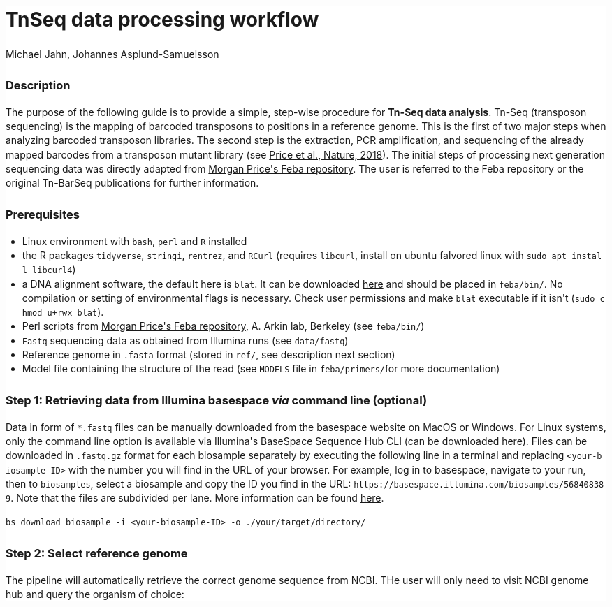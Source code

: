 TnSeq data processing workflow
================================
Michael Jahn, Johannes Asplund-Samuelsson

### Description

The purpose of the following guide is to provide a simple, step-wise procedure for **Tn-Seq data analysis**. Tn-Seq (transposon sequencing) is the mapping of barcoded transposons to positions in a reference genome. This is the first of two major steps when analyzing barcoded transposon libraries. The second step is the extraction, PCR amplification, and sequencing of the already mapped barcodes from a transposon mutant library (see [Price et al., Nature, 2018](http://www.nature.com/articles/s41586-018-0124-0)). The initial steps of processing next generation sequencing data was directly adapted from [Morgan Price's Feba repository](https://bitbucket.org/berkeleylab/feba/src/master/). The user is referred to the Feba repository or the original Tn-BarSeq publications for further information.

### Prerequisites

- Linux environment with `bash`, `perl` and `R` installed
- the R packages `tidyverse`, `stringi`, `rentrez`, and `RCurl` (requires `libcurl`, install on ubuntu falvored linux with `sudo apt install libcurl4`)
- a DNA alignment software, the default here is `blat`. It can be downloaded [here](http://hgdownload.soe.ucsc.edu/downloads.html#source_downloads) and should be placed in `feba/bin/`. No compilation or setting of environmental flags is necessary. Check user permissions and make `blat` executable if it isn't (`sudo chmod u+rwx blat`).
- Perl scripts from [Morgan Price's Feba repository](https://bitbucket.org/berkeleylab/feba/src/master/), A. Arkin lab, Berkeley (see `feba/bin/`)
- `Fastq` sequencing data as obtained from Illumina runs (see `data/fastq`)
- Reference genome in `.fasta` format (stored in `ref/`, see description next section)
- Model file containing the structure of the read (see `MODELS` file in `feba/primers/`for more documentation)

### Step 1: Retrieving data from Illumina basespace *via* command line (optional)

Data in form of `*.fastq` files can be manually downloaded from the basespace website on MacOS or Windows.
For Linux systems, only the command line option is available via Illumina's BaseSpace Sequence Hub CLI (can be downloaded [here](https://developer.basespace.illumina.com/docs/content/documentation/cli/cli-overview)). Files can be downloaded in `.fastq.gz` format for each biosample separately by executing the following line in a terminal and replacing `<your-biosample-ID>` with the number you will find in the URL of your browser. For example, log in to basespace, navigate to your run, then to `biosamples`, select a biosample and copy the ID you find in the URL: `https://basespace.illumina.com/biosamples/568408389`. Note that the files are subdivided per lane. More information can be found [here](https://developer.basespace.illumina.com/docs/content/documentation/cli/cli-examples).

```
bs download biosample -i <your-biosample-ID> -o ./your/target/directory/
```

### Step 2: Select reference genome

The pipeline will automatically retrieve the correct genome sequence from NCBI.
THe user will only need to visit NCBI genome hub and query the organism of choice:
